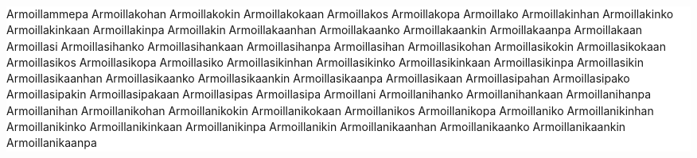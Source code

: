Armoillammepa
Armoillakohan
Armoillakokin
Armoillakokaan
Armoillakos
Armoillakopa
Armoillako
Armoillakinhan
Armoillakinko
Armoillakinkaan
Armoillakinpa
Armoillakin
Armoillakaanhan
Armoillakaanko
Armoillakaankin
Armoillakaanpa
Armoillakaan
Armoillasi
Armoillasihanko
Armoillasihankaan
Armoillasihanpa
Armoillasihan
Armoillasikohan
Armoillasikokin
Armoillasikokaan
Armoillasikos
Armoillasikopa
Armoillasiko
Armoillasikinhan
Armoillasikinko
Armoillasikinkaan
Armoillasikinpa
Armoillasikin
Armoillasikaanhan
Armoillasikaanko
Armoillasikaankin
Armoillasikaanpa
Armoillasikaan
Armoillasipahan
Armoillasipako
Armoillasipakin
Armoillasipakaan
Armoillasipas
Armoillasipa
Armoillani
Armoillanihanko
Armoillanihankaan
Armoillanihanpa
Armoillanihan
Armoillanikohan
Armoillanikokin
Armoillanikokaan
Armoillanikos
Armoillanikopa
Armoillaniko
Armoillanikinhan
Armoillanikinko
Armoillanikinkaan
Armoillanikinpa
Armoillanikin
Armoillanikaanhan
Armoillanikaanko
Armoillanikaankin
Armoillanikaanpa